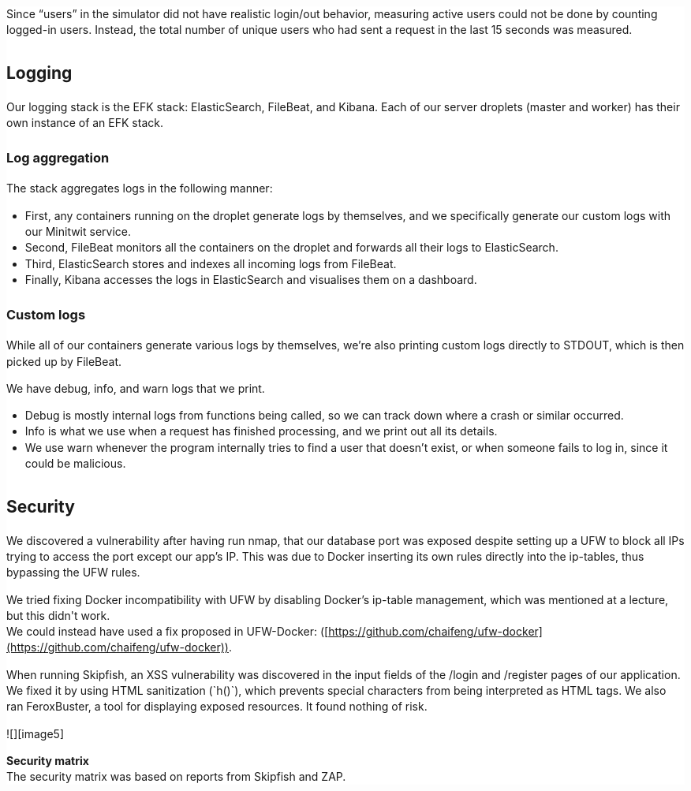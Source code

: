 Since “users” in the simulator did not have realistic login/out behavior, measuring active users could not be done by counting logged-in users. Instead, the total number of unique users who had sent a request in the last 15 seconds was measured.

## Logging 

Our logging stack is the EFK stack: ElasticSearch, FileBeat, and Kibana. Each of our server droplets (master and worker) has their own instance of an EFK stack.

### Log aggregation 

The stack aggregates logs in the following manner:

* First, any containers running on the droplet generate logs by themselves, and we specifically generate our custom logs with our Minitwit service.  
* Second, FileBeat monitors all the containers on the droplet and forwards all their logs to ElasticSearch.  
* Third, ElasticSearch stores and indexes all incoming logs from FileBeat.  
* Finally, Kibana accesses the logs in ElasticSearch and visualises them on a dashboard.

### Custom logs

While all of our containers generate various logs by themselves, we’re also printing custom logs directly to STDOUT, which is then picked up by FileBeat.

We have debug, info, and warn logs that we print.

* Debug is mostly internal logs from functions being called, so we can track down where a crash or similar occurred.  
* Info is what we use when a request has finished processing, and we print out all its details.  
* We use warn whenever the program internally tries to find a user that doesn’t exist, or when someone fails to log in, since it could be malicious.

## Security 

We discovered a vulnerability after having run nmap, that our database port was exposed despite setting up a UFW to block all IPs trying to access the port except our app’s IP. This was due to Docker inserting its own rules directly into the ip-tables, thus bypassing the UFW rules.

We tried fixing Docker incompatibility with UFW by disabling Docker’s ip-table management, which was mentioned at a lecture, but this didn't work.   
We could instead have used a fix proposed in UFW-Docker: ([https://github.com/chaifeng/ufw-docker](https://github.com/chaifeng/ufw-docker)). 

When running Skipfish, an XSS vulnerability was discovered in the input fields of the /login and /register pages of our application. We fixed it by using HTML sanitization (\`h()\`), which prevents special characters from being interpreted as HTML tags. We also ran FeroxBuster, a tool for displaying exposed resources. It found nothing of risk.

![][image5]

**Security matrix**  
The security matrix was based on reports from Skipfish and ZAP.
